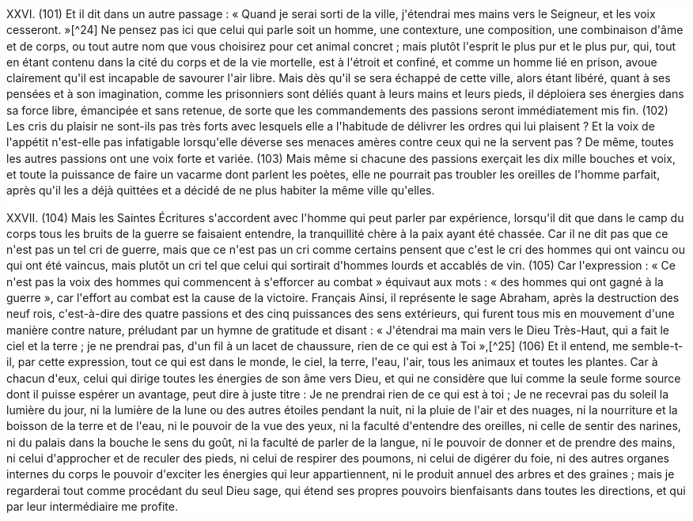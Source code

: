 XXVI. <span id="v101">(101)</span> Et il dit dans un autre passage : « Quand je serai sorti de la ville, j'étendrai mes mains vers le Seigneur, et les voix cesseront. »[^24] Ne pensez pas ici que celui qui parle soit un homme, une contexture, une composition, une combinaison d'âme et de corps, ou tout autre nom que vous choisirez pour cet animal concret ; mais plutôt l'esprit le plus pur et le plus pur, qui, tout en étant contenu dans la cité du corps et de la vie mortelle, est à l'étroit et confiné, et comme un homme lié en prison, avoue clairement qu'il est incapable de savourer l'air libre. Mais dès qu'il se sera échappé de cette ville, alors étant libéré, quant à ses pensées et à son imagination, comme les prisonniers sont déliés quant à leurs mains et leurs pieds, il déploiera ses énergies dans sa force libre, émancipée et sans retenue, de sorte que les commandements des passions seront immédiatement mis fin. <span id="v102">(102)</span> Les cris du plaisir ne sont-ils pas très forts avec lesquels elle a l'habitude de délivrer les ordres qui lui plaisent ? Et la voix de l'appétit n'est-elle pas infatigable lorsqu'elle déverse ses menaces amères contre ceux qui ne la servent pas ? De même, toutes les autres passions ont une voix forte et variée. <span id="v103">(103)</span> Mais même si chacune des passions exerçait les dix mille bouches et voix, et toute la puissance de faire un vacarme dont parlent les poètes, elle ne pourrait pas troubler les oreilles de l'homme parfait, après qu'il les a déjà quittées et a décidé de ne plus habiter la même ville qu'elles.

XXVII. <span id="v104">(104)</span> Mais les Saintes Écritures s'accordent avec l'homme qui peut parler par expérience, lorsqu'il dit que dans le camp du corps tous les bruits de la guerre se faisaient entendre, la tranquillité chère à la paix ayant été chassée. Car il ne dit pas que ce n'est pas un tel cri de guerre, mais que ce n'est pas un cri comme certains pensent que c'est le cri des hommes qui ont vaincu ou qui ont été vaincus, mais plutôt un cri tel que celui qui sortirait d'hommes lourds et accablés de vin. <span id="v105">(105)</span> Car l'expression : « Ce n'est pas la voix des hommes qui commencent à s'efforcer au combat » équivaut aux mots : « des hommes qui ont gagné à la guerre », car l'effort au combat est la cause de la victoire. Français Ainsi, il représente le sage Abraham, après la destruction des neuf rois, c'est-à-dire des quatre passions et des cinq puissances des sens extérieurs, qui furent tous mis en mouvement d'une manière contre nature, préludant par un hymne de gratitude et disant : « J'étendrai ma main vers le Dieu Très-Haut, qui a fait le ciel et la terre ; je ne prendrai pas, d'un fil à un lacet de chaussure, rien de ce qui est à Toi »,[^25] <span id="v106">(106)</span> Et il entend, me semble-t-il, par cette expression, tout ce qui est dans le monde, le ciel, la terre, l'eau, l'air, tous les animaux et toutes les plantes. Car à chacun d'eux, celui qui dirige toutes les énergies de son âme vers Dieu, et qui ne considère que lui comme la seule forme source dont il puisse espérer un avantage, peut dire à juste titre : Je ne prendrai rien de ce qui est à toi ; Je ne recevrai pas du soleil la lumière du jour, ni la lumière de la lune ou des autres étoiles pendant la nuit, ni la pluie de l'air et des nuages, ni la nourriture et la boisson de la terre et de l'eau, ni le pouvoir de la vue des yeux, ni la faculté d'entendre des oreilles, ni celle de sentir des narines, ni du palais dans la bouche le sens du goût, ni la faculté de parler de la langue, ni le pouvoir de donner et de prendre des mains, ni celui d'approcher et de reculer des pieds, ni celui de respirer des poumons, ni celui de digérer du foie, ni des autres organes internes du corps le pouvoir d'exciter les énergies qui leur appartiennent, ni le produit annuel des arbres et des graines ; mais je regarderai tout comme procédant du seul Dieu sage, qui étend ses propres pouvoirs bienfaisants dans toutes les directions, et qui par leur intermédiaire me profite.
